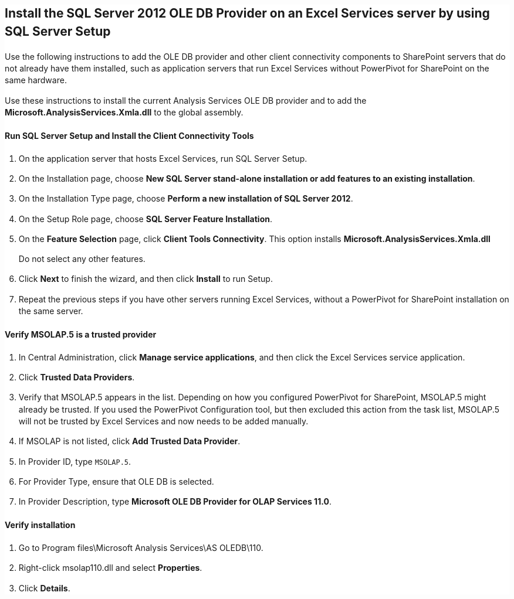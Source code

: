 ##  <a name="bkmk_sql11"></a> Install the SQL Server 2012 OLE DB Provider on an Excel Services server by using SQL Server Setup  
 Use the following instructions to add the OLE DB provider and other client connectivity components to SharePoint servers that do not already have them installed, such as application servers that run Excel Services without PowerPivot for SharePoint on the same hardware.  
  
 Use these instructions to install the current Analysis Services OLE DB provider and to add the **Microsoft.AnalysisServices.Xmla.dll** to the global assembly.  
  
#### Run SQL Server Setup and Install the Client Connectivity Tools  
  
1.  On the application server that hosts Excel Services, run SQL Server Setup.  
  
2.  On the Installation page, choose **New SQL Server stand-alone installation or add features to an existing installation**.  
  
3.  On the Installation Type page, choose **Perform a new installation of SQL Server 2012**.  
  
4.  On the Setup Role page, choose **SQL Server Feature Installation**.  
  
5.  On the **Feature Selection** page, click **Client Tools Connectivity**. This option installs **Microsoft.AnalysisServices.Xmla.dll**  
  
     Do not select any other features.  
  
6.  Click **Next** to finish the wizard, and then click **Install** to run Setup.  
  
7.  Repeat the previous steps if you have other servers running Excel Services, without a PowerPivot for SharePoint installation on the same server.  
  
#### Verify MSOLAP.5 is a trusted provider  
  
1.  In Central Administration, click **Manage service applications**, and then click the Excel Services service application.  
  
2.  Click **Trusted Data Providers**.  
  
3.  Verify that MSOLAP.5 appears in the list. Depending on how you configured PowerPivot for SharePoint, MSOLAP.5 might already be trusted. If you used the PowerPivot Configuration tool, but then excluded this action from the task list, MSOLAP.5 will not be trusted by Excel Services and now needs to be added manually.  
  
4.  If MSOLAP is not listed, click **Add Trusted Data Provider**.  
  
5.  In Provider ID, type `MSOLAP.5`.  
  
6.  For Provider Type, ensure that OLE DB is selected.  
  
7.  In Provider Description, type **Microsoft OLE DB Provider for OLAP Services 11.0**.  
  
#### Verify installation  
  
1.  Go to Program files\Microsoft Analysis Services\AS OLEDB\110.  
  
2.  Right-click msolap110.dll and select **Properties**.  
  
3.  Click **Details**.  
  